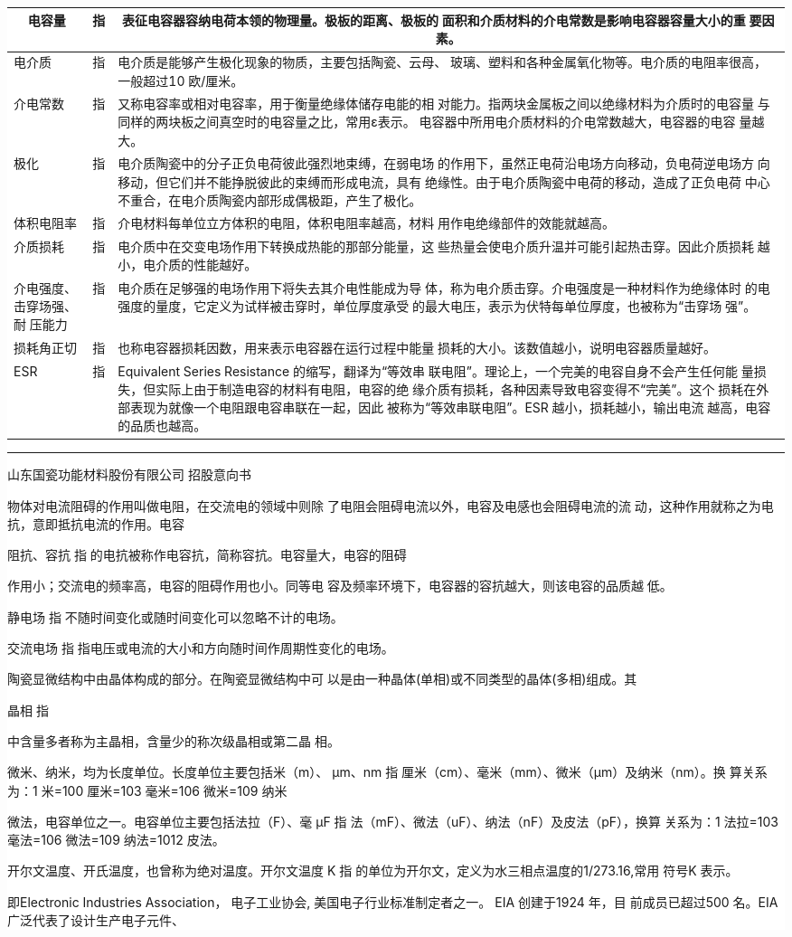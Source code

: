 |电容量|指|表征电容器容纳电荷本领的物理量。极板的距离、极板的 面积和介质材料的介电常数是影响电容器容量大小的重 要因素。|
|---|---|---|
|电介质|指|电介质是能够产生极化现象的物质，主要包括陶瓷、云母、 玻璃、塑料和各种金属氧化物等。电介质的电阻率很高， 一般超过10 欧/厘米。|
|介电常数|指|又称电容率或相对电容率，用于衡量绝缘体储存电能的相 对能力。指两块金属板之间以绝缘材料为介质时的电容量 与同样的两块板之间真空时的电容量之比，常用ε表示。 电容器中所用电介质材料的介电常数越大，电容器的电容 量越大。|
|极化|指|电介质陶瓷中的分子正负电荷彼此强烈地束缚，在弱电场 的作用下，虽然正电荷沿电场方向移动，负电荷逆电场方 向移动，但它们并不能挣脱彼此的束缚而形成电流，具有 绝缘性。由于电介质陶瓷中电荷的移动，造成了正负电荷 中心不重合，在电介质陶瓷内部形成偶极距，产生了极化。|
|体积电阻率|指|介电材料每单位立方体积的电阻，体积电阻率越高，材料 用作电绝缘部件的效能就越高。|
|介质损耗|指|电介质中在交变电场作用下转换成热能的那部分能量，这 些热量会使电介质升温并可能引起热击穿。因此介质损耗 越小，电介质的性能越好。|
|介电强度、击穿场强、耐 压能力|指|电介质在足够强的电场作用下将失去其介电性能成为导 体，称为电介质击穿。介电强度是一种材料作为绝缘体时 的电强度的量度，它定义为试样被击穿时，单位厚度承受 的最大电压，表示为伏特每单位厚度，也被称为“击穿场 强”。|
|损耗角正切|指|也称电容器损耗因数，用来表示电容器在运行过程中能量 损耗的大小。该数值越小，说明电容器质量越好。|
|ESR|指|Equivalent Series Resistance 的缩写，翻译为“等效串 联电阻”。理论上，一个完美的电容自身不会产生任何能 量损失，但实际上由于制造电容的材料有电阻，电容的绝 缘介质有损耗，各种因素导致电容变得不“完美”。这个 损耗在外部表现为就像一个电阻跟电容串联在一起，因此 被称为“等效串联电阻”。ESR 越小，损耗越小，输出电流 越高，电容的品质也越高。|


-----

山东国瓷功能材料股份有限公司                           招股意向书

物体对电流阻碍的作用叫做电阻，在交流电的领域中则除
了电阻会阻碍电流以外，电容及电感也会阻碍电流的流
动，这种作用就称之为电抗，意即抵抗电流的作用。电容

阻抗、容抗 指 的电抗被称作电容抗，简称容抗。电容量大，电容的阻碍

作用小；交流电的频率高，电容的阻碍作用也小。同等电
容及频率环境下，电容器的容抗越大，则该电容的品质越
低。

静电场 指 不随时间变化或随时间变化可以忽略不计的电场。

交流电场 指 指电压或电流的大小和方向随时间作周期性变化的电场。

陶瓷显微结构中由晶体构成的部分。在陶瓷显微结构中可
以是由一种晶体(单相)或不同类型的晶体(多相)组成。其

晶相 指

中含量多者称为主晶相，含量少的称次级晶相或第二晶
相。

微米、纳米，均为长度单位。长度单位主要包括米（m）、
μm、nm 指 厘米（cm）、毫米（mm）、微米（μm）及纳米（nm）。换
算关系为：1 米=100 厘米=103 毫米=106 微米=109 纳米

微法，电容单位之一。电容单位主要包括法拉（F）、毫
μF 指 法（mF）、微法（uF）、纳法（nF）及皮法（pF），换算
关系为：1 法拉=103 毫法=106 微法=109 纳法=1012 皮法。

开尔文温度、开氏温度，也曾称为绝对温度。开尔文温度
K 指 的单位为开尔文，定义为水三相点温度的1/273.16,常用
符号K 表示。

即Electronic Industries Association， 电子工业协会,
美国电子行业标准制定者之一。 EIA 创建于1924 年，目
前成员已超过500 名。EIA 广泛代表了设计生产电子元件、
